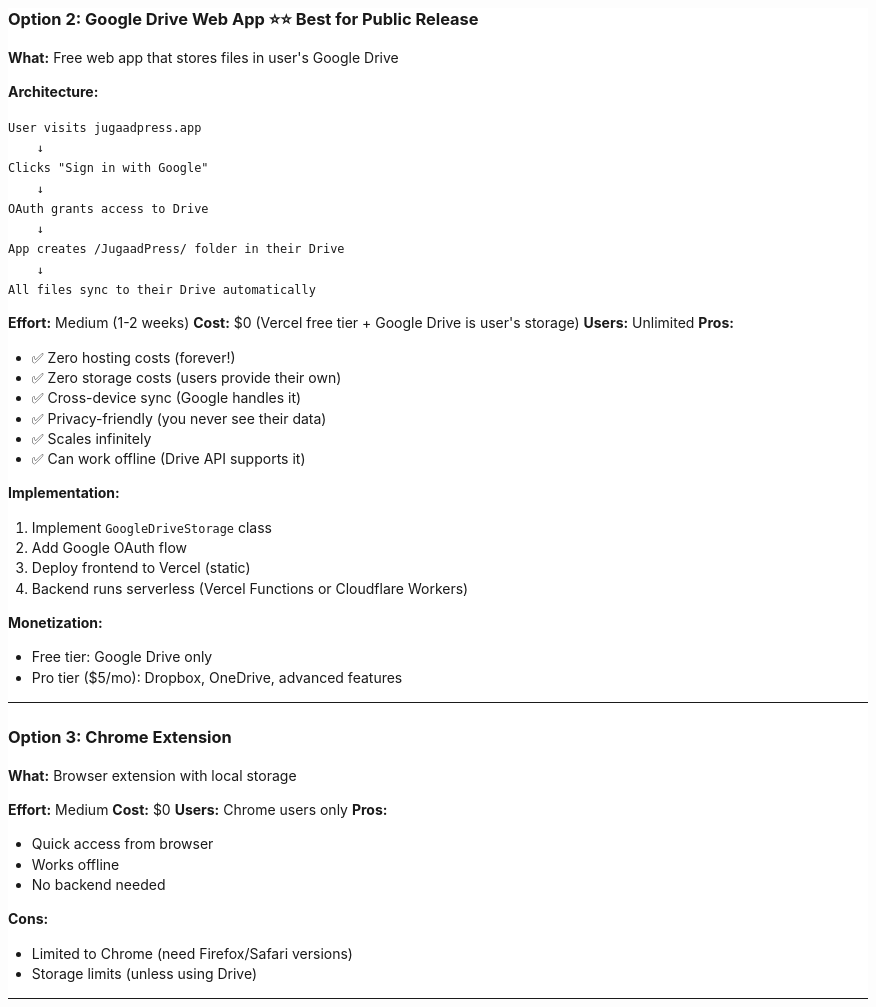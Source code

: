 
### Option 2: Google Drive Web App ⭐⭐ Best for Public Release

**What:** Free web app that stores files in user's Google Drive

**Architecture:**
```
User visits jugaadpress.app
    ↓
Clicks "Sign in with Google"
    ↓
OAuth grants access to Drive
    ↓
App creates /JugaadPress/ folder in their Drive
    ↓
All files sync to their Drive automatically
```

**Effort:** Medium (1-2 weeks)
**Cost:** $0 (Vercel free tier + Google Drive is user's storage)
**Users:** Unlimited
**Pros:**
- ✅ Zero hosting costs (forever!)
- ✅ Zero storage costs (users provide their own)
- ✅ Cross-device sync (Google handles it)
- ✅ Privacy-friendly (you never see their data)
- ✅ Scales infinitely
- ✅ Can work offline (Drive API supports it)

**Implementation:**
1. Implement `GoogleDriveStorage` class
2. Add Google OAuth flow
3. Deploy frontend to Vercel (static)
4. Backend runs serverless (Vercel Functions or Cloudflare Workers)

**Monetization:**
- Free tier: Google Drive only
- Pro tier ($5/mo): Dropbox, OneDrive, advanced features

---

### Option 3: Chrome Extension

**What:** Browser extension with local storage

**Effort:** Medium
**Cost:** $0
**Users:** Chrome users only
**Pros:**
- Quick access from browser
- Works offline
- No backend needed

**Cons:**
- Limited to Chrome (need Firefox/Safari versions)
- Storage limits (unless using Drive)

---